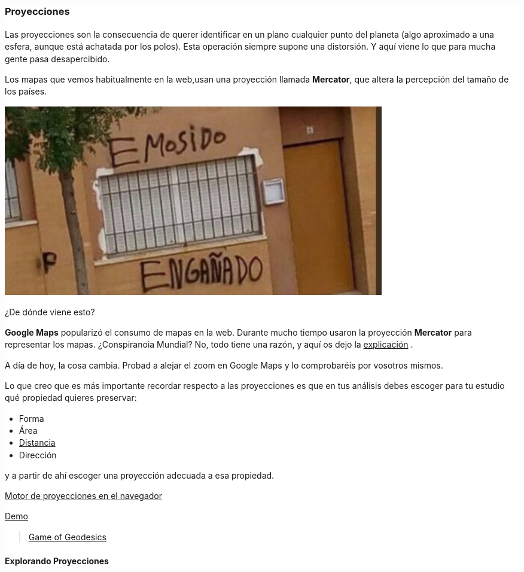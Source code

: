 
### Proyecciones

Las proyecciones son la consecuencia de querer identificar en un plano cualquier punto del planeta (algo aproximado a una esfera, aunque está achatada por los polos). Esta operación siempre supone una distorsión. Y aquí viene lo que para mucha gente pasa desapercibido.


Los mapas que vemos habitualmente en la web,usan una proyección llamada **Mercator**, que altera la percepción del tamaño de los países.

![emo sio engañaos](./data/emosioenganiao.png)

¿De dónde viene esto?

**Google Maps** popularizó el consumo de mapas en la web. Durante mucho tiempo usaron la proyección **Mercator** para representar los mapas. ¿Conspiranoia Mundial? No, todo tiene una razón, y aquí os dejo la [explicación](https://productforums.google.com/forum/#!topic/maps/A2ygEJ5eG-o) .

A día de hoy, la cosa cambia. Probad a alejar el zoom en Google Maps y lo comprobaréis por vosotros mismos.

Lo que creo que es más importante recordar respecto a las proyecciones es que en tus análisis debes escoger para tu estudio qué propiedad quieres preservar:

- Forma
- Área
- [Distancia](http://ekenes.github.io/esri-js-samples/ge-length/)
- Dirección

y a partir de ahí escoger una proyección adecuada a esa propiedad.

[Motor de proyecciones en el navegador](https://www.esri.com/arcgis-blog/products/js-api-arcgis/mapping/introducing-the-client-side-projection-engine/)

[Demo](https://ubatsukh.github.io/pe-gs-projection/)


> [Game of Geodesics](https://apl.esri.com/jg/GeodesicsGame/index.html)


#### Explorando Proyecciones
